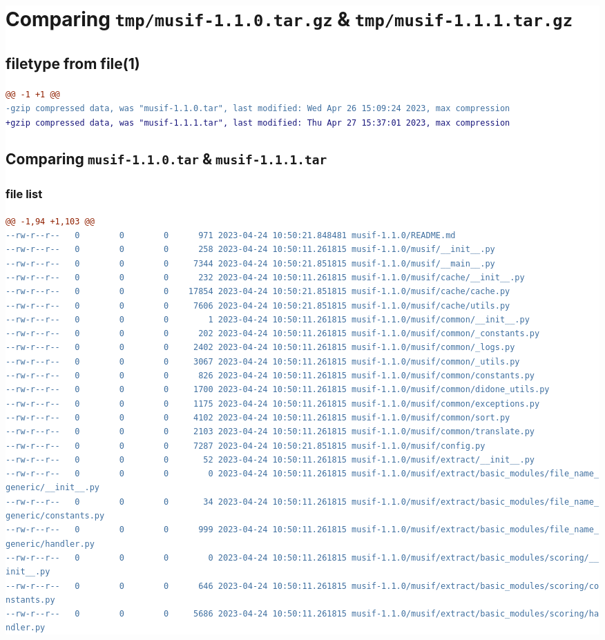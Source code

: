 # Comparing `tmp/musif-1.1.0.tar.gz` & `tmp/musif-1.1.1.tar.gz`

## filetype from file(1)

```diff
@@ -1 +1 @@
-gzip compressed data, was "musif-1.1.0.tar", last modified: Wed Apr 26 15:09:24 2023, max compression
+gzip compressed data, was "musif-1.1.1.tar", last modified: Thu Apr 27 15:37:01 2023, max compression
```

## Comparing `musif-1.1.0.tar` & `musif-1.1.1.tar`

### file list

```diff
@@ -1,94 +1,103 @@
--rw-r--r--   0        0        0      971 2023-04-24 10:50:21.848481 musif-1.1.0/README.md
--rw-r--r--   0        0        0      258 2023-04-24 10:50:11.261815 musif-1.1.0/musif/__init__.py
--rw-r--r--   0        0        0     7344 2023-04-24 10:50:21.851815 musif-1.1.0/musif/__main__.py
--rw-r--r--   0        0        0      232 2023-04-24 10:50:11.261815 musif-1.1.0/musif/cache/__init__.py
--rw-r--r--   0        0        0    17854 2023-04-24 10:50:21.851815 musif-1.1.0/musif/cache/cache.py
--rw-r--r--   0        0        0     7606 2023-04-24 10:50:21.851815 musif-1.1.0/musif/cache/utils.py
--rw-r--r--   0        0        0        1 2023-04-24 10:50:11.261815 musif-1.1.0/musif/common/__init__.py
--rw-r--r--   0        0        0      202 2023-04-24 10:50:11.261815 musif-1.1.0/musif/common/_constants.py
--rw-r--r--   0        0        0     2402 2023-04-24 10:50:11.261815 musif-1.1.0/musif/common/_logs.py
--rw-r--r--   0        0        0     3067 2023-04-24 10:50:11.261815 musif-1.1.0/musif/common/_utils.py
--rw-r--r--   0        0        0      826 2023-04-24 10:50:11.261815 musif-1.1.0/musif/common/constants.py
--rw-r--r--   0        0        0     1700 2023-04-24 10:50:11.261815 musif-1.1.0/musif/common/didone_utils.py
--rw-r--r--   0        0        0     1175 2023-04-24 10:50:11.261815 musif-1.1.0/musif/common/exceptions.py
--rw-r--r--   0        0        0     4102 2023-04-24 10:50:11.261815 musif-1.1.0/musif/common/sort.py
--rw-r--r--   0        0        0     2103 2023-04-24 10:50:11.261815 musif-1.1.0/musif/common/translate.py
--rw-r--r--   0        0        0     7287 2023-04-24 10:50:21.851815 musif-1.1.0/musif/config.py
--rw-r--r--   0        0        0       52 2023-04-24 10:50:11.261815 musif-1.1.0/musif/extract/__init__.py
--rw-r--r--   0        0        0        0 2023-04-24 10:50:11.261815 musif-1.1.0/musif/extract/basic_modules/file_name_generic/__init__.py
--rw-r--r--   0        0        0       34 2023-04-24 10:50:11.261815 musif-1.1.0/musif/extract/basic_modules/file_name_generic/constants.py
--rw-r--r--   0        0        0      999 2023-04-24 10:50:11.261815 musif-1.1.0/musif/extract/basic_modules/file_name_generic/handler.py
--rw-r--r--   0        0        0        0 2023-04-24 10:50:11.261815 musif-1.1.0/musif/extract/basic_modules/scoring/__init__.py
--rw-r--r--   0        0        0      646 2023-04-24 10:50:11.261815 musif-1.1.0/musif/extract/basic_modules/scoring/constants.py
--rw-r--r--   0        0        0     5686 2023-04-24 10:50:11.261815 musif-1.1.0/musif/extract/basic_modules/scoring/handler.py
```